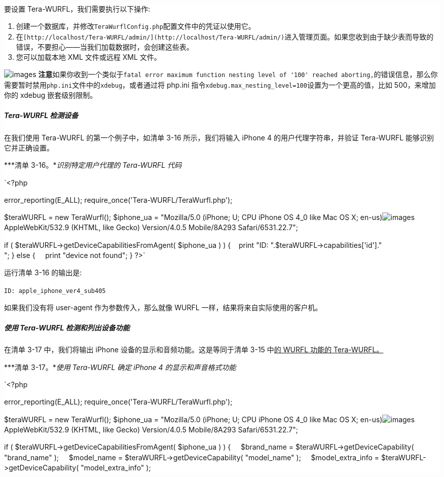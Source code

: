 要设置 Tera-WURFL，我们需要执行以下操作:

1.  创建一个数据库，并修改`TeraWurflConfig.php`配置文件中的凭证以使用它。
2.  在`[http://localhost/Tera-WURFL/admin/](http://localhost/Tera-WURFL/admin/)`进入管理页面。如果您收到由于缺少表而导致的错误，不要担心——当我们加载数据时，会创建这些表。
3.  您可以加载本地 XML 文件或远程 XML 文件。

![images](images/square.jpg) **注意**如果你收到一个类似于`fatal error maximum function nesting level of '100' reached aborting,`的错误信息，那么你需要暂时禁用`php.ini`文件中的`xdebug`，或者通过将 php.ini 指令`xdebug.max_nesting_level=100`设置为一个更高的值，比如 500，来增加你的 xdebug 嵌套级别限制。

##### Tera-WURFL 检测设备

在我们使用 Tera-WURFL 的第一个例子中，如清单 3-16 所示，我们将输入 iPhone 4 的用户代理字符串，并验证 Tera-WURFL 能够识别它并正确设置。

***清单 3-16。**识别特定用户代理的 Tera-WURFL 代码*

`<?php

error_reporting(E_ALL);
require_once('Tera-WURFL/TeraWurfl.php');

$teraWURFL = new TeraWurfl();
$iphone_ua = "Mozilla/5.0 (iPhone; U; CPU iPhone OS 4_0 like Mac OS X; en-us)![images](images/U002.jpg)
AppleWebKit/532.9 (KHTML, like Gecko) Version/4.0.5 Mobile/8A293 Safari/6531.22.7";

if ( $teraWURFL->getDeviceCapabilitiesFromAgent( $iphone_ua ) ) {
   print "ID: ".$teraWURFL->capabilities['id']."<br/>";
} else {
    print "device not found";
}
?>`

运行清单 3-16 的输出是:

`ID: apple_iphone_ver4_sub405`

如果我们没有将 user-agent 作为参数传入，那么就像 WURFL 一样，结果将来自实际使用的客户机。

##### 使用 Tera-WURFL 检测和列出设备功能

在清单 3-17 中，我们将输出 iPhone 设备的显示和音频功能。这是等同于清单 3-15 中[的 WURFL 功能的 Tera-WURFL。](#list_3_15)

***清单 3-17。**使用 Tera-WURFL 确定 iPhone 4 的显示和声音格式功能*

`<?php

error_reporting(E_ALL);
require_once('Tera-WURFL/TeraWurfl.php');

$teraWURFL = new TeraWurfl();
$iphone_ua = "Mozilla/5.0 (iPhone; U; CPU iPhone OS 4_0 like Mac OS X; en-us)![images](images/U002.jpg)
AppleWebKit/532.9 (KHTML, like Gecko) Version/4.0.5 Mobile/8A293 Safari/6531.22.7";

if ( $teraWURFL->getDeviceCapabilitiesFromAgent( $iphone_ua ) ) {
    $brand_name = $teraWURFL->getDeviceCapability( "brand_name" );
    $model_name = $teraWURFL->getDeviceCapability( "model_name" );
    $model_extra_info = $teraWURFL->getDeviceCapability( "model_extra_info" );

